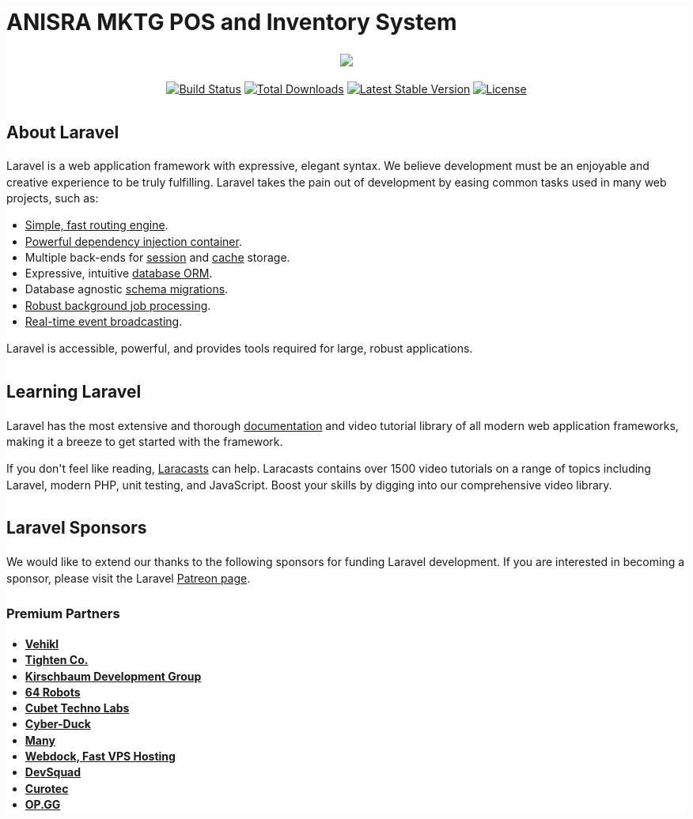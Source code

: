 # ANISRA MKTG POS and Inventory System

<p align="center"><a href="https://laravel.com" target="_blank"><img src="https://raw.githubusercontent.com/laravel/art/master/logo-lockup/5%20SVG/2%20CMYK/1%20Full%20Color/laravel-logolockup-cmyk-red.svg" width="400"></a></p>

<p align="center">
<a href="https://travis-ci.org/laravel/framework"><img src="https://travis-ci.org/laravel/framework.svg" alt="Build Status"></a>
<a href="https://packagist.org/packages/laravel/framework"><img src="https://img.shields.io/packagist/dt/laravel/framework" alt="Total Downloads"></a>
<a href="https://packagist.org/packages/laravel/framework"><img src="https://img.shields.io/packagist/v/laravel/framework" alt="Latest Stable Version"></a>
<a href="https://packagist.org/packages/laravel/framework"><img src="https://img.shields.io/packagist/l/laravel/framework" alt="License"></a>
</p>

## About Laravel

Laravel is a web application framework with expressive, elegant syntax. We believe development must be an enjoyable and creative experience to be truly fulfilling. Laravel takes the pain out of development by easing common tasks used in many web projects, such as:

- [Simple, fast routing engine](https://laravel.com/docs/routing).
- [Powerful dependency injection container](https://laravel.com/docs/container).
- Multiple back-ends for [session](https://laravel.com/docs/session) and [cache](https://laravel.com/docs/cache) storage.
- Expressive, intuitive [database ORM](https://laravel.com/docs/eloquent).
- Database agnostic [schema migrations](https://laravel.com/docs/migrations).
- [Robust background job processing](https://laravel.com/docs/queues).
- [Real-time event broadcasting](https://laravel.com/docs/broadcasting).

Laravel is accessible, powerful, and provides tools required for large, robust applications.

## Learning Laravel

Laravel has the most extensive and thorough [documentation](https://laravel.com/docs) and video tutorial library of all modern web application frameworks, making it a breeze to get started with the framework.

If you don't feel like reading, [Laracasts](https://laracasts.com) can help. Laracasts contains over 1500 video tutorials on a range of topics including Laravel, modern PHP, unit testing, and JavaScript. Boost your skills by digging into our comprehensive video library.

## Laravel Sponsors

We would like to extend our thanks to the following sponsors for funding Laravel development. If you are interested in becoming a sponsor, please visit the Laravel [Patreon page](https://patreon.com/taylorotwell).

### Premium Partners

- **[Vehikl](https://vehikl.com/)**
- **[Tighten Co.](https://tighten.co)**
- **[Kirschbaum Development Group](https://kirschbaumdevelopment.com)**
- **[64 Robots](https://64robots.com)**
- **[Cubet Techno Labs](https://cubettech.com)**
- **[Cyber-Duck](https://cyber-duck.co.uk)**
- **[Many](https://www.many.co.uk)**
- **[Webdock, Fast VPS Hosting](https://www.webdock.io/en)**
- **[DevSquad](https://devsquad.com)**
- **[Curotec](https://www.curotec.com/services/technologies/laravel/)**
- **[OP.GG](https://op.gg)**
